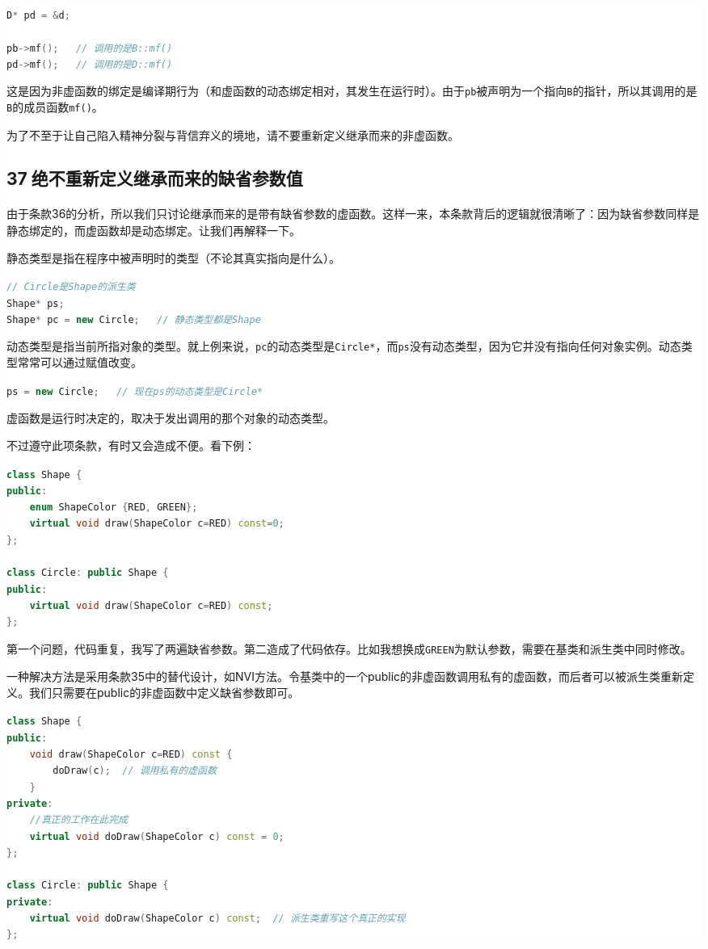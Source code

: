 ``` cpp
D* pd = &d;

pb->mf();   // 调用的是B::mf()
pd->mf();   // 调用的是D::mf()
```

这是因为非虚函数的绑定是编译期行为（和虚函数的动态绑定相对，其发生在运行时）。由于`pb`被声明为一个指向`B`的指针，所以其调用的是`B`的成员函数`mf()`。

为了不至于让自己陷入精神分裂与背信弃义的境地，请不要重新定义继承而来的非虚函数。

## 37 绝不重新定义继承而来的缺省参数值
由于条款36的分析，所以我们只讨论继承而来的是带有缺省参数的虚函数。这样一来，本条款背后的逻辑就很清晰了：因为缺省参数同样是静态绑定的，而虚函数却是动态绑定。让我们再解释一下。

静态类型是指在程序中被声明时的类型（不论其真实指向是什么）。
``` cpp
// Circle是Shape的派生类
Shape* ps;
Shape* pc = new Circle;   // 静态类型都是Shape
```

动态类型是指当前所指对象的类型。就上例来说，`pc`的动态类型是`Circle*`，而`ps`没有动态类型，因为它并没有指向任何对象实例。动态类型常常可以通过赋值改变。
``` cpp
ps = new Circle;   // 现在ps的动态类型是Circle*
```

虚函数是运行时决定的，取决于发出调用的那个对象的动态类型。

不过遵守此项条款，有时又会造成不便。看下例：

``` cpp
class Shape {
public:
    enum ShapeColor {RED, GREEN};
    virtual void draw(ShapeColor c=RED) const=0;
};

class Circle: public Shape {
public:
    virtual void draw(ShapeColor c=RED) const;
};
```

第一个问题，代码重复，我写了两遍缺省参数。第二造成了代码依存。比如我想换成`GREEN`为默认参数，需要在基类和派生类中同时修改。

一种解决方法是采用条款35中的替代设计，如NVI方法。令基类中的一个public的非虚函数调用私有的虚函数，而后者可以被派生类重新定义。我们只需要在public的非虚函数中定义缺省参数即可。

``` cpp
class Shape {
public:
    void draw(ShapeColor c=RED) const {
        doDraw(c);  // 调用私有的虚函数
    }
private:
    //真正的工作在此完成
    virtual void doDraw(ShapeColor c) const = 0;  
};

class Circle: public Shape {
private:
    virtual void doDraw(ShapeColor c) const;  // 派生类重写这个真正的实现
};
```
